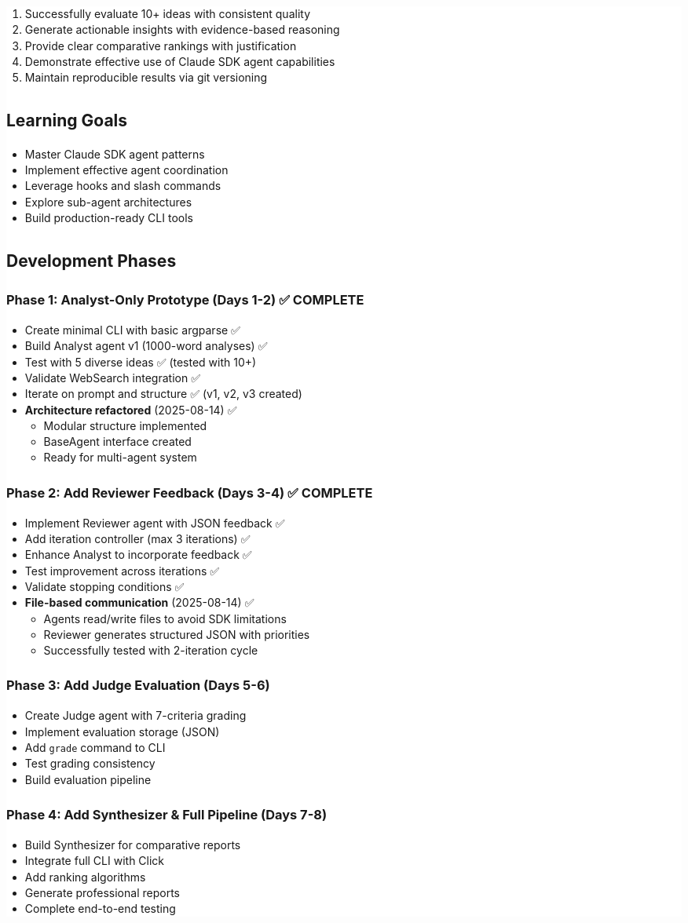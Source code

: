 1. Successfully evaluate 10+ ideas with consistent quality
2. Generate actionable insights with evidence-based reasoning
3. Provide clear comparative rankings with justification
4. Demonstrate effective use of Claude SDK agent capabilities
5. Maintain reproducible results via git versioning

## Learning Goals

- Master Claude SDK agent patterns
- Implement effective agent coordination
- Leverage hooks and slash commands
- Explore sub-agent architectures
- Build production-ready CLI tools

## Development Phases

### Phase 1: Analyst-Only Prototype (Days 1-2) ✅ COMPLETE

- Create minimal CLI with basic argparse ✅
- Build Analyst agent v1 (1000-word analyses) ✅
- Test with 5 diverse ideas ✅ (tested with 10+)
- Validate WebSearch integration ✅
- Iterate on prompt and structure ✅ (v1, v2, v3 created)
- **Architecture refactored** (2025-08-14) ✅
  - Modular structure implemented
  - BaseAgent interface created
  - Ready for multi-agent system

### Phase 2: Add Reviewer Feedback (Days 3-4) ✅ COMPLETE

- Implement Reviewer agent with JSON feedback ✅
- Add iteration controller (max 3 iterations) ✅
- Enhance Analyst to incorporate feedback ✅
- Test improvement across iterations ✅
- Validate stopping conditions ✅
- **File-based communication** (2025-08-14) ✅
  - Agents read/write files to avoid SDK limitations
  - Reviewer generates structured JSON with priorities
  - Successfully tested with 2-iteration cycle

### Phase 3: Add Judge Evaluation (Days 5-6)

- Create Judge agent with 7-criteria grading
- Implement evaluation storage (JSON)
- Add `grade` command to CLI
- Test grading consistency
- Build evaluation pipeline

### Phase 4: Add Synthesizer & Full Pipeline (Days 7-8)

- Build Synthesizer for comparative reports
- Integrate full CLI with Click
- Add ranking algorithms
- Generate professional reports
- Complete end-to-end testing
